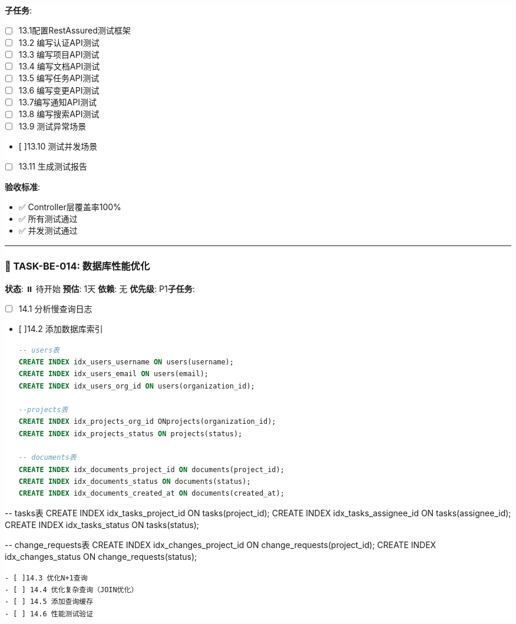 **子任务**:
- [ ] 13.1配置RestAssured测试框架
- [ ] 13.2 编写认证API测试
- [ ] 13.3 编写项目API测试
- [ ] 13.4 编写文档API测试
- [ ] 13.5 编写任务API测试
- [ ] 13.6 编写变更API测试
- [ ] 13.7编写通知API测试
- [ ] 13.8 编写搜索API测试
- [ ] 13.9 测试异常场景
- [ ]13.10 测试并发场景
- [ ] 13.11 生成测试报告

**验收标准**:
- ✅ Controller层覆盖率100%
- ✅ 所有测试通过
- ✅ 并发测试通过

---

### 🔵 TASK-BE-014: 数据库性能优化
**状态**: ⏸️ 待开始
**预估**: 1天
**依赖**: 无
**优先级**: P1**子任务**:
- [ ] 14.1 分析慢查询日志
- [ ]14.2 添加数据库索引
  ```sql
  -- users表
  CREATE INDEX idx_users_username ON users(username);
  CREATE INDEX idx_users_email ON users(email);
  CREATE INDEX idx_users_org_id ON users(organization_id);

  --projects表
  CREATE INDEX idx_projects_org_id ONprojects(organization_id);
  CREATE INDEX idx_projects_status ON projects(status);

  -- documents表
  CREATE INDEX idx_documents_project_id ON documents(project_id);
  CREATE INDEX idx_documents_status ON documents(status);
  CREATE INDEX idx_documents_created_at ON documents(created_at);

-- tasks表
  CREATE INDEX idx_tasks_project_id ON tasks(project_id);
  CREATE INDEX idx_tasks_assignee_id ON tasks(assignee_id);
  CREATE INDEX idx_tasks_status ON tasks(status);

  -- change_requests表
  CREATE INDEX idx_changes_project_id ON change_requests(project_id);
  CREATE INDEX idx_changes_status ON change_requests(status);
  ```
- [ ]14.3 优化N+1查询
- [ ] 14.4 优化复杂查询（JOIN优化）
- [ ] 14.5 添加查询缓存
- [ ] 14.6 性能测试验证
